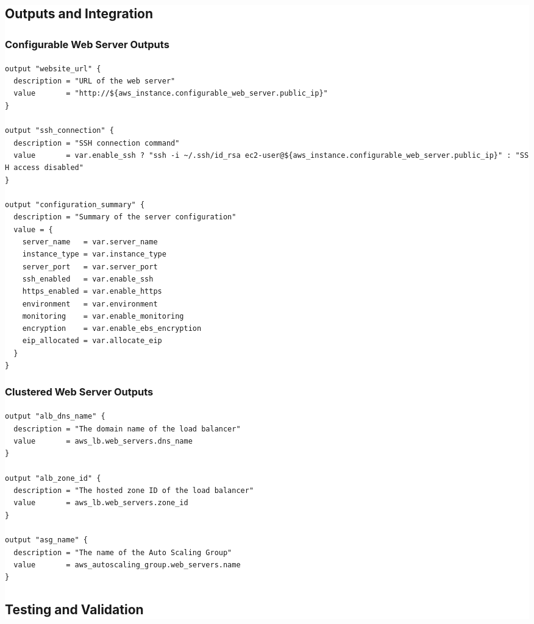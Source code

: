 ## Outputs and Integration

### Configurable Web Server Outputs
```hcl
output "website_url" {
  description = "URL of the web server"
  value       = "http://${aws_instance.configurable_web_server.public_ip}"
}

output "ssh_connection" {
  description = "SSH connection command"
  value       = var.enable_ssh ? "ssh -i ~/.ssh/id_rsa ec2-user@${aws_instance.configurable_web_server.public_ip}" : "SSH access disabled"
}

output "configuration_summary" {
  description = "Summary of the server configuration"
  value = {
    server_name   = var.server_name
    instance_type = var.instance_type
    server_port   = var.server_port
    ssh_enabled   = var.enable_ssh
    https_enabled = var.enable_https
    environment   = var.environment
    monitoring    = var.enable_monitoring
    encryption    = var.enable_ebs_encryption
    eip_allocated = var.allocate_eip
  }
}
```

### Clustered Web Server Outputs
```hcl
output "alb_dns_name" {
  description = "The domain name of the load balancer"
  value       = aws_lb.web_servers.dns_name
}

output "alb_zone_id" {
  description = "The hosted zone ID of the load balancer"
  value       = aws_lb.web_servers.zone_id
}

output "asg_name" {
  description = "The name of the Auto Scaling Group"
  value       = aws_autoscaling_group.web_servers.name
}
```

## Testing and Validation
